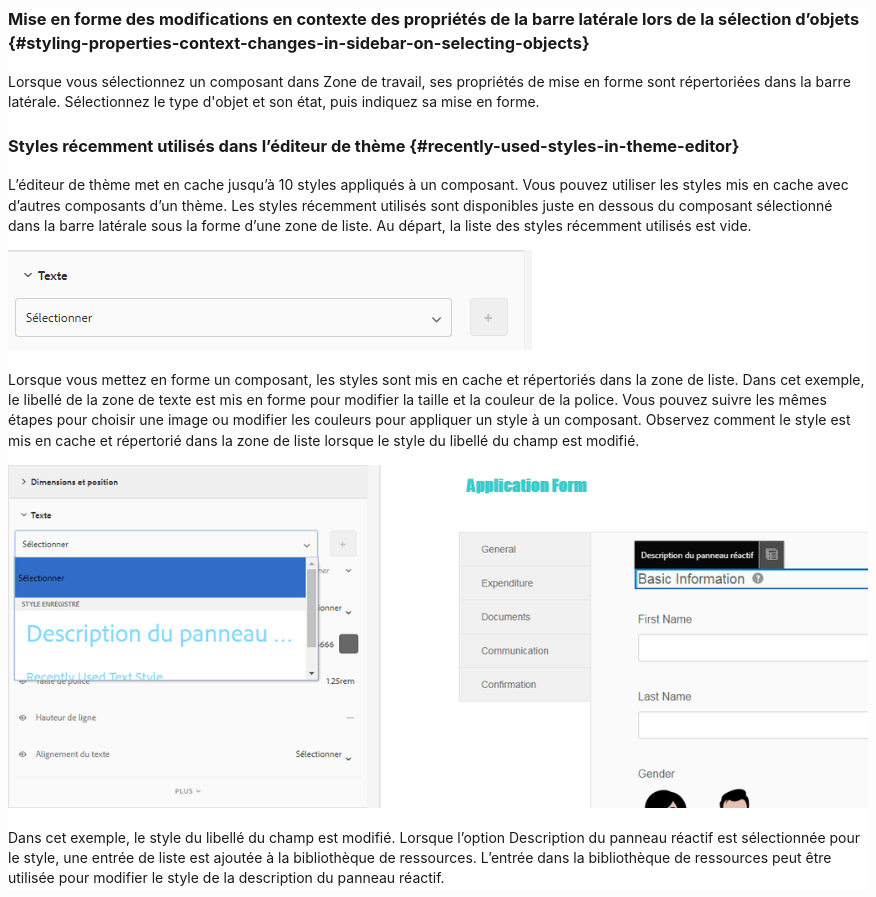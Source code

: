### Mise en forme des modifications en contexte des propriétés de la barre latérale lors de la sélection d’objets {#styling-properties-context-changes-in-sidebar-on-selecting-objects}

Lorsque vous sélectionnez un composant dans Zone de travail, ses propriétés de mise en forme sont répertoriées dans la barre latérale. Sélectionnez le type d&#39;objet et son état, puis indiquez sa mise en forme.

### Styles récemment utilisés dans l’éditeur de thème {#recently-used-styles-in-theme-editor}

L’éditeur de thème met en cache jusqu’à 10 styles appliqués à un composant. Vous pouvez utiliser les styles mis en cache avec d’autres composants d’un thème. Les styles récemment utilisés sont disponibles juste en dessous du composant sélectionné dans la barre latérale sous la forme d’une zone de liste. Au départ, la liste des styles récemment utilisés est vide.

![Bibliothèque de ressources](assets/asset-library.png)

Lorsque vous mettez en forme un composant, les styles sont mis en cache et répertoriés dans la zone de liste. Dans cet exemple, le libellé de la zone de texte est mis en forme pour modifier la taille et la couleur de la police. Vous pouvez suivre les mêmes étapes pour choisir une image ou modifier les couleurs pour appliquer un style à un composant. Observez comment le style est mis en cache et répertorié dans la zone de liste lorsque le style du libellé du champ est modifié.

![Style de police d’un composant mis en cache disponible pour un autre composant](assets/font-style-cached.png)

Dans cet exemple, le style du libellé du champ est modifié. Lorsque l’option Description du panneau réactif est sélectionnée pour le style, une entrée de liste est ajoutée à la bibliothèque de ressources. L’entrée dans la bibliothèque de ressources peut être utilisée pour modifier le style de la description du panneau réactif.
